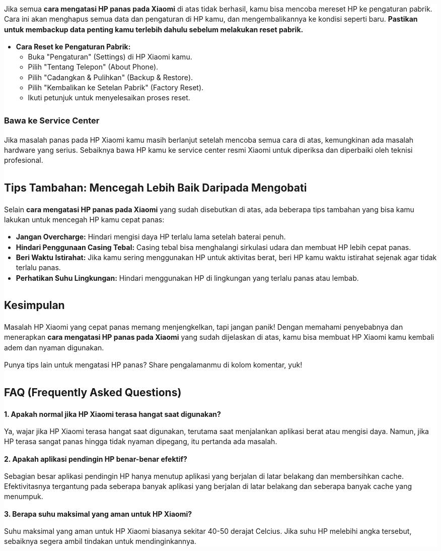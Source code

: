 Jika semua **cara mengatasi HP panas pada Xiaomi** di atas tidak berhasil, kamu bisa mencoba mereset HP ke pengaturan pabrik. Cara ini akan menghapus semua data dan pengaturan di HP kamu, dan mengembalikannya ke kondisi seperti baru. **Pastikan untuk membackup data penting kamu terlebih dahulu sebelum melakukan reset pabrik.**

- **Cara Reset ke Pengaturan Pabrik:**
    - Buka "Pengaturan" (Settings) di HP Xiaomi kamu.
    - Pilih "Tentang Telepon" (About Phone).
    - Pilih "Cadangkan & Pulihkan" (Backup & Restore).
    - Pilih "Kembalikan ke Setelan Pabrik" (Factory Reset).
    - Ikuti petunjuk untuk menyelesaikan proses reset.

### Bawa ke Service Center

Jika masalah panas pada HP Xiaomi kamu masih berlanjut setelah mencoba semua cara di atas, kemungkinan ada masalah hardware yang serius. Sebaiknya bawa HP kamu ke service center resmi Xiaomi untuk diperiksa dan diperbaiki oleh teknisi profesional.

## Tips Tambahan: Mencegah Lebih Baik Daripada Mengobati

Selain **cara mengatasi HP panas pada Xiaomi** yang sudah disebutkan di atas, ada beberapa tips tambahan yang bisa kamu lakukan untuk mencegah HP kamu cepat panas:

- **Jangan Overcharge:** Hindari mengisi daya HP terlalu lama setelah baterai penuh.
- **Hindari Penggunaan Casing Tebal:** Casing tebal bisa menghalangi sirkulasi udara dan membuat HP lebih cepat panas.
- **Beri Waktu Istirahat:** Jika kamu sering menggunakan HP untuk aktivitas berat, beri HP kamu waktu istirahat sejenak agar tidak terlalu panas.
- **Perhatikan Suhu Lingkungan:** Hindari menggunakan HP di lingkungan yang terlalu panas atau lembab.

## Kesimpulan

Masalah HP Xiaomi yang cepat panas memang menjengkelkan, tapi jangan panik! Dengan memahami penyebabnya dan menerapkan **cara mengatasi HP panas pada Xiaomi** yang sudah dijelaskan di atas, kamu bisa membuat HP Xiaomi kamu kembali adem dan nyaman digunakan.

Punya tips lain untuk mengatasi HP panas? Share pengalamanmu di kolom komentar, yuk!

## FAQ (Frequently Asked Questions)

**1\. Apakah normal jika HP Xiaomi terasa hangat saat digunakan?**

Ya, wajar jika HP Xiaomi terasa hangat saat digunakan, terutama saat menjalankan aplikasi berat atau mengisi daya. Namun, jika HP terasa sangat panas hingga tidak nyaman dipegang, itu pertanda ada masalah.

**2\. Apakah aplikasi pendingin HP benar-benar efektif?**

Sebagian besar aplikasi pendingin HP hanya menutup aplikasi yang berjalan di latar belakang dan membersihkan cache. Efektivitasnya tergantung pada seberapa banyak aplikasi yang berjalan di latar belakang dan seberapa banyak cache yang menumpuk.

**3\. Berapa suhu maksimal yang aman untuk HP Xiaomi?**

Suhu maksimal yang aman untuk HP Xiaomi biasanya sekitar 40-50 derajat Celcius. Jika suhu HP melebihi angka tersebut, sebaiknya segera ambil tindakan untuk mendinginkannya.
